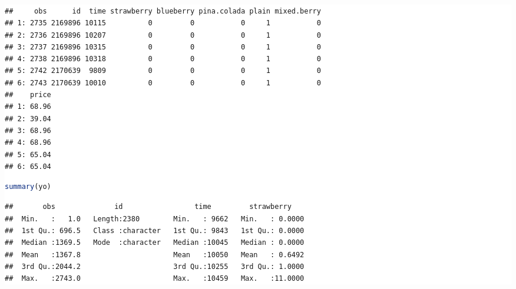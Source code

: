     ##     obs      id  time strawberry blueberry pina.colada plain mixed.berry
    ## 1: 2735 2169896 10115          0         0           0     1           0
    ## 2: 2736 2169896 10207          0         0           0     1           0
    ## 3: 2737 2169896 10315          0         0           0     1           0
    ## 4: 2738 2169896 10318          0         0           0     1           0
    ## 5: 2742 2170639  9809          0         0           0     1           0
    ## 6: 2743 2170639 10010          0         0           0     1           0
    ##    price
    ## 1: 68.96
    ## 2: 39.04
    ## 3: 68.96
    ## 4: 68.96
    ## 5: 65.04
    ## 6: 65.04

``` r
summary(yo)
```

    ##       obs              id                 time         strawberry     
    ##  Min.   :   1.0   Length:2380        Min.   : 9662   Min.   : 0.0000  
    ##  1st Qu.: 696.5   Class :character   1st Qu.: 9843   1st Qu.: 0.0000  
    ##  Median :1369.5   Mode  :character   Median :10045   Median : 0.0000  
    ##  Mean   :1367.8                      Mean   :10050   Mean   : 0.6492  
    ##  3rd Qu.:2044.2                      3rd Qu.:10255   3rd Qu.: 1.0000  
    ##  Max.   :2743.0                      Max.   :10459   Max.   :11.0000  